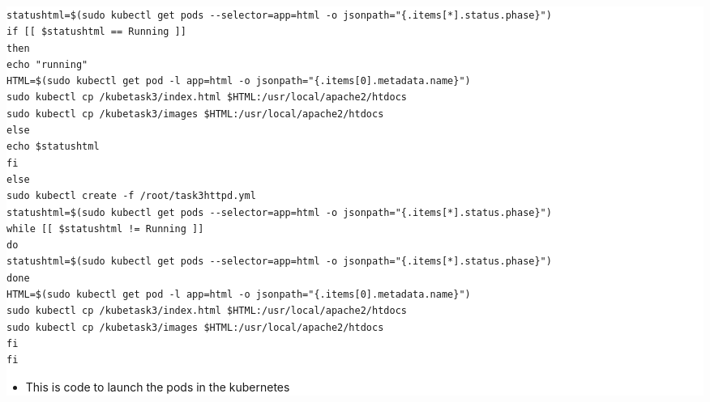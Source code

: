 ```
statushtml=$(sudo kubectl get pods --selector=app=html -o jsonpath="{.items[*].status.phase}")
if [[ $statushtml == Running ]]
then
echo "running"
HTML=$(sudo kubectl get pod -l app=html -o jsonpath="{.items[0].metadata.name}")
sudo kubectl cp /kubetask3/index.html $HTML:/usr/local/apache2/htdocs
sudo kubectl cp /kubetask3/images $HTML:/usr/local/apache2/htdocs
else
echo $statushtml
fi
else
sudo kubectl create -f /root/task3httpd.yml
statushtml=$(sudo kubectl get pods --selector=app=html -o jsonpath="{.items[*].status.phase}")
while [[ $statushtml != Running ]]
do
statushtml=$(sudo kubectl get pods --selector=app=html -o jsonpath="{.items[*].status.phase}")
done
HTML=$(sudo kubectl get pod -l app=html -o jsonpath="{.items[0].metadata.name}")
sudo kubectl cp /kubetask3/index.html $HTML:/usr/local/apache2/htdocs
sudo kubectl cp /kubetask3/images $HTML:/usr/local/apache2/htdocs
fi
fi
```

* This is code to launch the pods in the kubernetes
